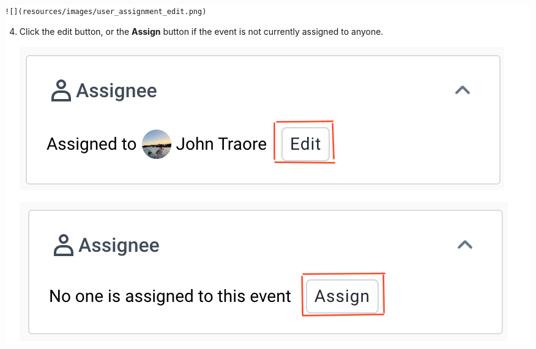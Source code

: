     ![](resources/images/user_assignment_edit.png)

4. Click the edit button, or the **Assign** button if the event is not currently assigned to anyone.

    ![](resources/images/user_assignment_edit_button.png)

    ![](resources/images/user_assignment_edit_add.png)
